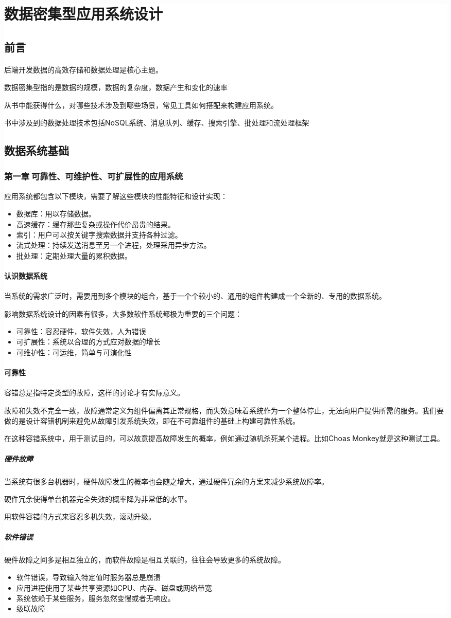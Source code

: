 # 数据密集型应用系统设计

## 前言

后端开发数据的高效存储和数据处理是核心主题。

数据密集型指的是数据的规模，数据的复杂度，数据产生和变化的速率

从书中能获得什么，对哪些技术涉及到哪些场景，常见工具如何搭配来构建应用系统。

书中涉及到的数据处理技术包括NoSQL系统、消息队列、缓存、搜索引擎、批处理和流处理框架

## 数据系统基础

### 第一章 可靠性、可维护性、可扩展性的应用系统

应用系统都包含以下模块，需要了解这些模块的性能特征和设计实现：

- 数据库：用以存储数据。
- 高速缓存：缓存那些复杂或操作代价昂贵的结果。
- 索引：用户可以按关键字搜索数据并支持各种过滤。
- 流式处理：持续发送消息至另一个进程，处理采用异步方法。
- 批处理：定期处理大量的累积数据。

#### 认识数据系统

当系统的需求广泛时，需要用到多个模块的组合，基于一个个较小的、通用的组件构建成一个全新的、专用的数据系统。

影响数据系统设计的因素有很多，大多数软件系统都极为重要的三个问题：

- 可靠性：容忍硬件，软件失效，人为错误
- 可扩展性：系统以合理的方式应对数据的增长
- 可维护性：可运维，简单与可演化性

#### 可靠性

容错总是指特定类型的故障，这样的讨论才有实际意义。

故障和失效不完全一致，故障通常定义为组件偏离其正常规格，而失效意味着系统作为一个整体停止，无法向用户提供所需的服务。我们要做的是设计容错机制来避免从故障引发系统失效，即在不可靠组件的基础上构建可靠性系统。

在这种容错系统中，用于测试目的，可以故意提高故障发生的概率，例如通过随机杀死某个进程。比如Choas Monkey就是这种测试工具。

##### 硬件故障

当系统有很多台机器时，硬件故障发生的概率也会随之增大，通过硬件冗余的方案来减少系统故障率。

硬件冗余使得单台机器完全失效的概率降为非常低的水平。

用软件容错的方式来容忍多机失效，滚动升级。

##### 软件错误

硬件故障之间多是相互独立的，而软件故障是相互关联的，往往会导致更多的系统故障。

- 软件错误，导致输入特定值时服务器总是崩溃
- 应用进程使用了某些共享资源如CPU、内存、磁盘或网络带宽
- 系统依赖于某些服务，服务忽然变慢或者无响应。
- 级联故障

